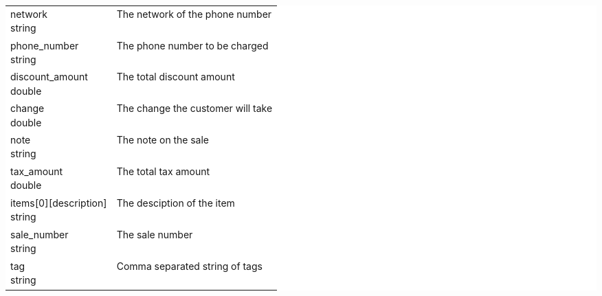 </table>

<div class="optional-parameters">

<table>
  <tbody>
<tr>
          <td style="text-align:left">network
            <div class="table-description">string</div>
          </td>
          <td style="text-align:left">The network of the phone number
            </td>
        </tr><tr>
          <td style="text-align:left">phone_number
            <div class="table-description">string</div>
          </td>
          <td style="text-align:left">The phone number to be charged
            </td>
        </tr><tr>
          <td style="text-align:left">discount_amount
            <div class="table-description">double</div>
          </td>
          <td style="text-align:left">The total discount amount
            </td>
        </tr><tr>
          <td style="text-align:left">change
            <div class="table-description">double</div>
          </td>
          <td style="text-align:left">The change the customer will take
            </td>
        </tr><tr>
          <td style="text-align:left">note
            <div class="table-description">string</div>
          </td>
          <td style="text-align:left">The note on the sale
            </td>
        </tr><tr>
          <td style="text-align:left">tax_amount
            <div class="table-description">double</div>
          </td>
          <td style="text-align:left">The total tax amount
            </td>
        </tr><tr>
          <td style="text-align:left">items[0][description]
            <div class="table-description">string</div>
          </td>
          <td style="text-align:left">The desciption of the item
            </td>
        </tr><tr>
          <td style="text-align:left">sale_number
            <div class="table-description">string</div>
          </td>
          <td style="text-align:left">The sale number
            </td>
        </tr><tr>
          <td style="text-align:left">tag
            <div class="table-description">string</div>
          </td>
          <td style="text-align:left">Comma separated string of tags
            </td>
        </tr></tbody>
</table>
